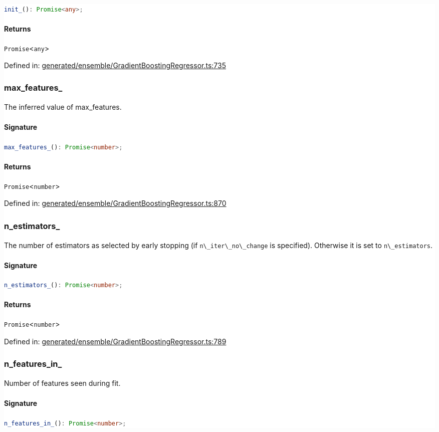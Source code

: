 ```ts
init_(): Promise<any>;
```

#### Returns

`Promise`\<`any`\>

Defined in: [generated/ensemble/GradientBoostingRegressor.ts:735](https://github.com/transitive-bullshit/scikit-learn-ts/blob/f3d7d2d/packages/sklearn/src/generated/ensemble/GradientBoostingRegressor.ts#L735)

### max\_features\_

The inferred value of max\_features.

#### Signature

```ts
max_features_(): Promise<number>;
```

#### Returns

`Promise`\<`number`\>

Defined in: [generated/ensemble/GradientBoostingRegressor.ts:870](https://github.com/transitive-bullshit/scikit-learn-ts/blob/f3d7d2d/packages/sklearn/src/generated/ensemble/GradientBoostingRegressor.ts#L870)

### n\_estimators\_

The number of estimators as selected by early stopping (if `n\_iter\_no\_change` is specified). Otherwise it is set to `n\_estimators`.

#### Signature

```ts
n_estimators_(): Promise<number>;
```

#### Returns

`Promise`\<`number`\>

Defined in: [generated/ensemble/GradientBoostingRegressor.ts:789](https://github.com/transitive-bullshit/scikit-learn-ts/blob/f3d7d2d/packages/sklearn/src/generated/ensemble/GradientBoostingRegressor.ts#L789)

### n\_features\_in\_

Number of features seen during fit.

#### Signature

```ts
n_features_in_(): Promise<number>;
```
